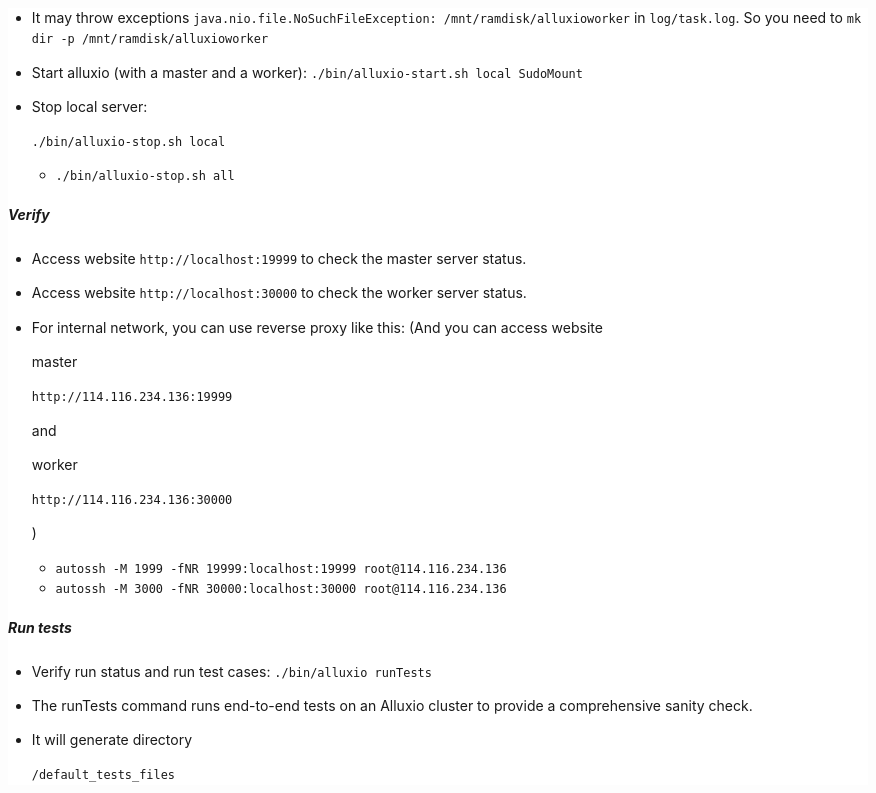   - It may throw exceptions `java.nio.file.NoSuchFileException: /mnt/ramdisk/alluxioworker` in `log/task.log`. So you need to `mkdir -p /mnt/ramdisk/alluxioworker`

- Start alluxio (with a master and a worker): `./bin/alluxio-start.sh local SudoMount`

- Stop local server:

   

  ```
  ./bin/alluxio-stop.sh local
  ```

  - `./bin/alluxio-stop.sh all`

##### Verify

- Access website `http://localhost:19999` to check the master server status.

- Access website `http://localhost:30000` to check the worker server status.

- For internal network, you can use reverse proxy like this: (And you can access website

   

  master

   

  ```
  http://114.116.234.136:19999
  ```

   

  and

   

  worker

   

  ```
  http://114.116.234.136:30000
  ```

  )

  - `autossh -M 1999 -fNR 19999:localhost:19999 root@114.116.234.136`
  - `autossh -M 3000 -fNR 30000:localhost:30000 root@114.116.234.136`

##### Run tests

- Verify run status and run test cases: `./bin/alluxio runTests`

- The runTests command runs end-to-end tests on an Alluxio cluster to provide a comprehensive sanity check.

- It will generate directory

   

  ```
  /default_tests_files
  ```

   